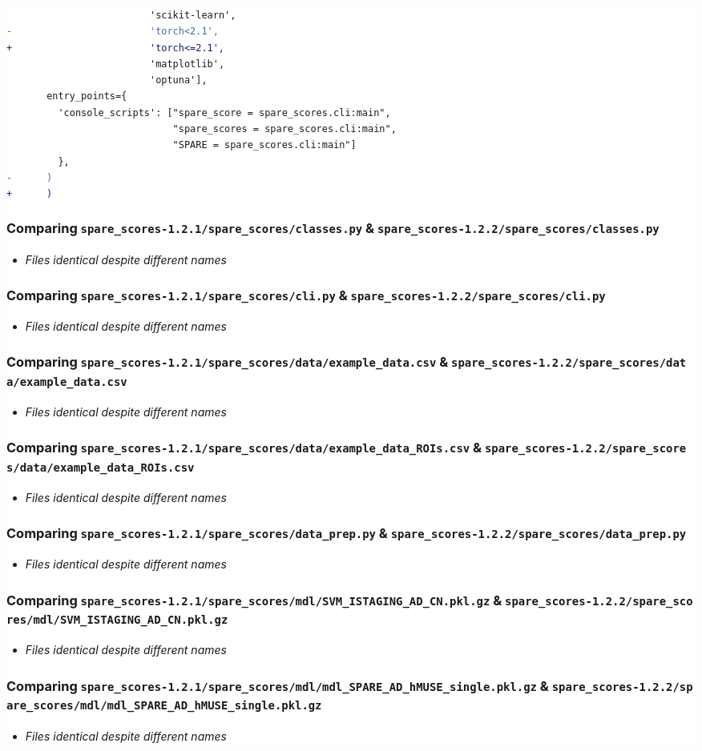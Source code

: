 ```diff
                         'scikit-learn', 
-                        'torch<2.1', 
+                        'torch<=2.1', 
                         'matplotlib', 
                         'optuna'],
       entry_points={
         'console_scripts': ["spare_score = spare_scores.cli:main",
                             "spare_scores = spare_scores.cli:main",
                             "SPARE = spare_scores.cli:main"]
         },
-      )
+      )
```

### Comparing `spare_scores-1.2.1/spare_scores/classes.py` & `spare_scores-1.2.2/spare_scores/classes.py`

 * *Files identical despite different names*

### Comparing `spare_scores-1.2.1/spare_scores/cli.py` & `spare_scores-1.2.2/spare_scores/cli.py`

 * *Files identical despite different names*

### Comparing `spare_scores-1.2.1/spare_scores/data/example_data.csv` & `spare_scores-1.2.2/spare_scores/data/example_data.csv`

 * *Files identical despite different names*

### Comparing `spare_scores-1.2.1/spare_scores/data/example_data_ROIs.csv` & `spare_scores-1.2.2/spare_scores/data/example_data_ROIs.csv`

 * *Files identical despite different names*

### Comparing `spare_scores-1.2.1/spare_scores/data_prep.py` & `spare_scores-1.2.2/spare_scores/data_prep.py`

 * *Files identical despite different names*

### Comparing `spare_scores-1.2.1/spare_scores/mdl/SVM_ISTAGING_AD_CN.pkl.gz` & `spare_scores-1.2.2/spare_scores/mdl/SVM_ISTAGING_AD_CN.pkl.gz`

 * *Files identical despite different names*

### Comparing `spare_scores-1.2.1/spare_scores/mdl/mdl_SPARE_AD_hMUSE_single.pkl.gz` & `spare_scores-1.2.2/spare_scores/mdl/mdl_SPARE_AD_hMUSE_single.pkl.gz`

 * *Files identical despite different names*
